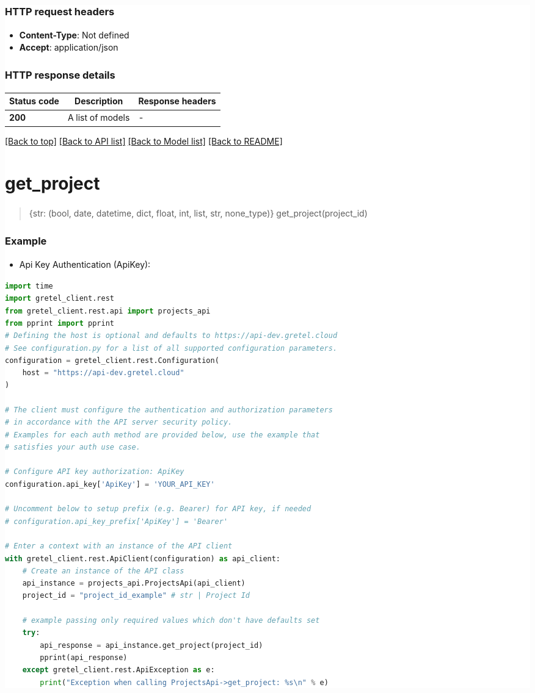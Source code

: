 ### HTTP request headers

 - **Content-Type**: Not defined
 - **Accept**: application/json


### HTTP response details
| Status code | Description | Response headers |
|-------------|-------------|------------------|
**200** | A list of models |  -  |

[[Back to top]](#) [[Back to API list]](../README.md#documentation-for-api-endpoints) [[Back to Model list]](../README.md#documentation-for-models) [[Back to README]](../README.md)

# **get_project**
> {str: (bool, date, datetime, dict, float, int, list, str, none_type)} get_project(project_id)



### Example

* Api Key Authentication (ApiKey):
```python
import time
import gretel_client.rest
from gretel_client.rest.api import projects_api
from pprint import pprint
# Defining the host is optional and defaults to https://api-dev.gretel.cloud
# See configuration.py for a list of all supported configuration parameters.
configuration = gretel_client.rest.Configuration(
    host = "https://api-dev.gretel.cloud"
)

# The client must configure the authentication and authorization parameters
# in accordance with the API server security policy.
# Examples for each auth method are provided below, use the example that
# satisfies your auth use case.

# Configure API key authorization: ApiKey
configuration.api_key['ApiKey'] = 'YOUR_API_KEY'

# Uncomment below to setup prefix (e.g. Bearer) for API key, if needed
# configuration.api_key_prefix['ApiKey'] = 'Bearer'

# Enter a context with an instance of the API client
with gretel_client.rest.ApiClient(configuration) as api_client:
    # Create an instance of the API class
    api_instance = projects_api.ProjectsApi(api_client)
    project_id = "project_id_example" # str | Project Id

    # example passing only required values which don't have defaults set
    try:
        api_response = api_instance.get_project(project_id)
        pprint(api_response)
    except gretel_client.rest.ApiException as e:
        print("Exception when calling ProjectsApi->get_project: %s\n" % e)
```
